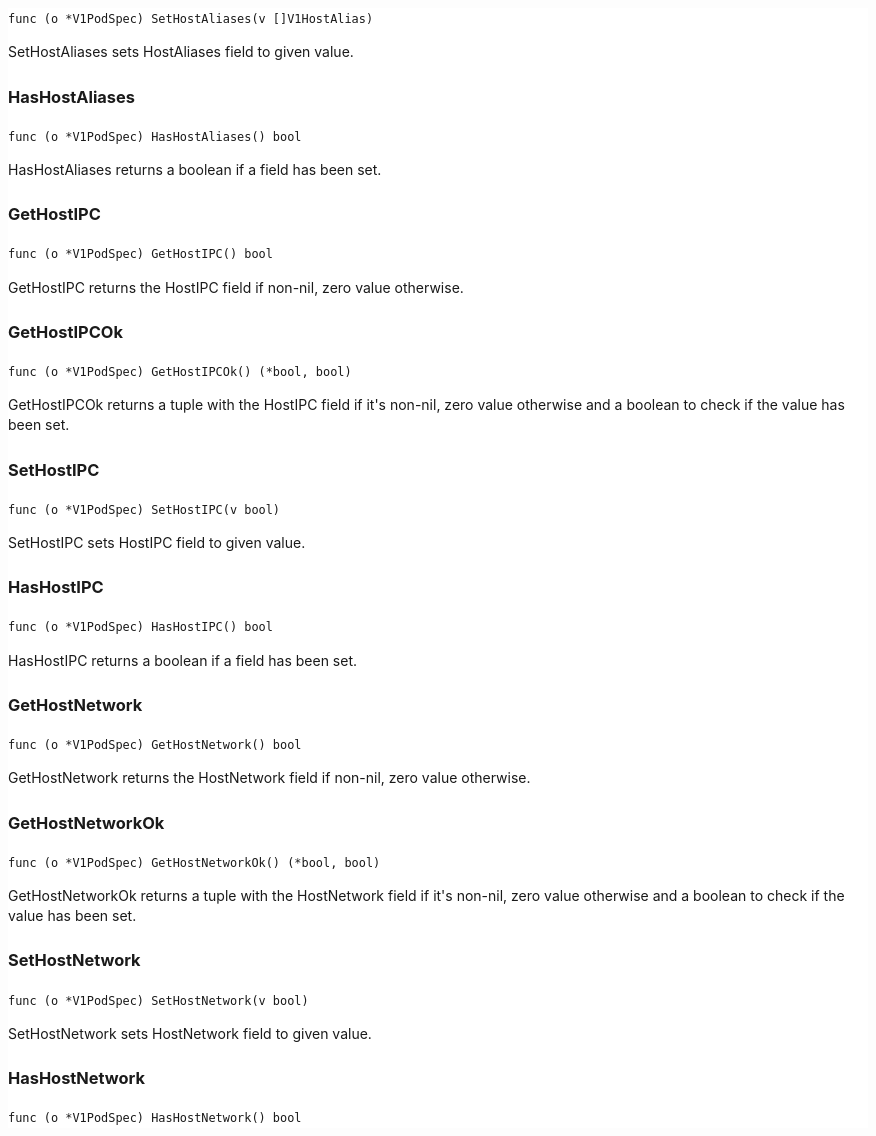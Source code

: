 `func (o *V1PodSpec) SetHostAliases(v []V1HostAlias)`

SetHostAliases sets HostAliases field to given value.

### HasHostAliases

`func (o *V1PodSpec) HasHostAliases() bool`

HasHostAliases returns a boolean if a field has been set.

### GetHostIPC

`func (o *V1PodSpec) GetHostIPC() bool`

GetHostIPC returns the HostIPC field if non-nil, zero value otherwise.

### GetHostIPCOk

`func (o *V1PodSpec) GetHostIPCOk() (*bool, bool)`

GetHostIPCOk returns a tuple with the HostIPC field if it's non-nil, zero value otherwise
and a boolean to check if the value has been set.

### SetHostIPC

`func (o *V1PodSpec) SetHostIPC(v bool)`

SetHostIPC sets HostIPC field to given value.

### HasHostIPC

`func (o *V1PodSpec) HasHostIPC() bool`

HasHostIPC returns a boolean if a field has been set.

### GetHostNetwork

`func (o *V1PodSpec) GetHostNetwork() bool`

GetHostNetwork returns the HostNetwork field if non-nil, zero value otherwise.

### GetHostNetworkOk

`func (o *V1PodSpec) GetHostNetworkOk() (*bool, bool)`

GetHostNetworkOk returns a tuple with the HostNetwork field if it's non-nil, zero value otherwise
and a boolean to check if the value has been set.

### SetHostNetwork

`func (o *V1PodSpec) SetHostNetwork(v bool)`

SetHostNetwork sets HostNetwork field to given value.

### HasHostNetwork

`func (o *V1PodSpec) HasHostNetwork() bool`

